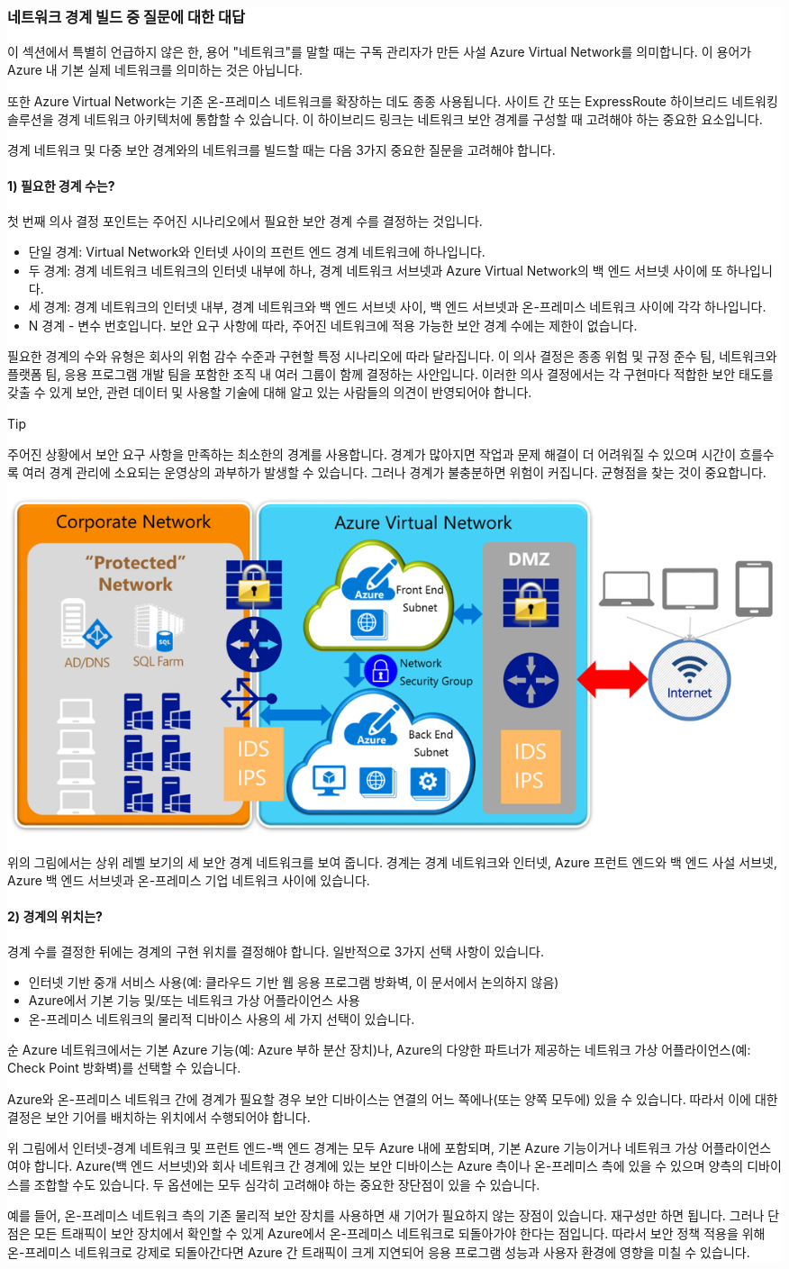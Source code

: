 ### <a name="questions-to-be-asked-when-building-network-boundaries"></a>네트워크 경계 빌드 중 질문에 대한 대답
이 섹션에서 특별히 언급하지 않은 한, 용어 "네트워크"를 말할 때는 구독 관리자가 만든 사설 Azure Virtual Network를 의미합니다. 이 용어가 Azure 내 기본 실제 네트워크를 의미하는 것은 아닙니다.

또한 Azure Virtual Network는 기존 온-프레미스 네트워크를 확장하는 데도 종종 사용됩니다. 사이트 간 또는 ExpressRoute 하이브리드 네트워킹 솔루션을 경계 네트워크 아키텍처에 통합할 수 있습니다. 이 하이브리드 링크는 네트워크 보안 경계를 구성할 때 고려해야 하는 중요한 요소입니다.

경계 네트워크 및 다중 보안 경계와의 네트워크를 빌드할 때는 다음 3가지 중요한 질문을 고려해야 합니다.

#### <a name="1-how-many-boundaries-are-needed"></a>1) 필요한 경계 수는?
첫 번째 의사 결정 포인트는 주어진 시나리오에서 필요한 보안 경계 수를 결정하는 것입니다.

* 단일 경계: Virtual Network와 인터넷 사이의 프런트 엔드 경계 네트워크에 하나입니다.
* 두 경계: 경계 네트워크 네트워크의 인터넷 내부에 하나, 경계 네트워크 서브넷과 Azure Virtual Network의 백 엔드 서브넷 사이에 또 하나입니다.
* 세 경계: 경계 네트워크의 인터넷 내부, 경계 네트워크와 백 엔드 서브넷 사이, 백 엔드 서브넷과 온-프레미스 네트워크 사이에 각각 하나입니다.
* N 경계 - 변수 번호입니다. 보안 요구 사항에 따라, 주어진 네트워크에 적용 가능한 보안 경계 수에는 제한이 없습니다.

필요한 경계의 수와 유형은 회사의 위험 감수 수준과 구현할 특정 시나리오에 따라 달라집니다. 이 의사 결정은 종종 위험 및 규정 준수 팀, 네트워크와 플랫폼 팀, 응용 프로그램 개발 팀을 포함한 조직 내 여러 그룹이 함께 결정하는 사안입니다. 이러한 의사 결정에서는 각 구현마다 적합한 보안 태도를 갖출 수 있게 보안, 관련 데이터 및 사용할 기술에 대해 알고 있는 사람들의 의견이 반영되어야 합니다.

> [!TIP]
> 주어진 상황에서 보안 요구 사항을 만족하는 최소한의 경계를 사용합니다. 경계가 많아지면 작업과 문제 해결이 더 어려워질 수 있으며 시간이 흐를수록 여러 경계 관리에 소요되는 운영상의 과부하가 발생할 수 있습니다. 그러나 경계가 불충분하면 위험이 커집니다. 균형점을 찾는 것이 중요합니다.
>
>

![6]

위의 그림에서는 상위 레벨 보기의 세 보안 경계 네트워크를 보여 줍니다. 경계는 경계 네트워크와 인터넷, Azure 프런트 엔드와 백 엔드 사설 서브넷, Azure 백 엔드 서브넷과 온-프레미스 기업 네트워크 사이에 있습니다.

#### <a name="2-where-are-the-boundaries-located"></a>2) 경계의 위치는?
경계 수를 결정한 뒤에는 경계의 구현 위치를 결정해야 합니다. 일반적으로 3가지 선택 사항이 있습니다.

* 인터넷 기반 중개 서비스 사용(예: 클라우드 기반 웹 응용 프로그램 방화벽, 이 문서에서 논의하지 않음)
* Azure에서 기본 기능 및/또는 네트워크 가상 어플라이언스 사용
* 온-프레미스 네트워크의 물리적 디바이스 사용의 세 가지 선택이 있습니다.

순 Azure 네트워크에서는 기본 Azure 기능(예: Azure 부하 분산 장치)나, Azure의 다양한 파트너가 제공하는 네트워크 가상 어플라이언스(예: Check Point 방화벽)를 선택할 수 있습니다.

Azure와 온-프레미스 네트워크 간에 경계가 필요할 경우 보안 디바이스는 연결의 어느 쪽에나(또는 양쪽 모두에) 있을 수 있습니다. 따라서 이에 대한 결정은 보안 기어를 배치하는 위치에서 수행되어야 합니다.

위 그림에서 인터넷-경계 네트워크 및 프런트 엔드-백 엔드 경계는 모두 Azure 내에 포함되며, 기본 Azure 기능이거나 네트워크 가상 어플라이언스여야 합니다. Azure(백 엔드 서브넷)와 회사 네트워크 간 경계에 있는 보안 디바이스는 Azure 측이나 온-프레미스 측에 있을 수 있으며 양측의 디바이스를 조합할 수도 있습니다. 두 옵션에는 모두 심각히 고려해야 하는 중요한 장단점이 있을 수 있습니다.

예를 들어, 온-프레미스 네트워크 측의 기존 물리적 보안 장치를 사용하면 새 기어가 필요하지 않는 장점이 있습니다. 재구성만 하면 됩니다. 그러나 단점은 모든 트래픽이 보안 장치에서 확인할 수 있게 Azure에서 온-프레미스 네트워크로 되돌아가야 한다는 점입니다. 따라서 보안 정책 적용을 위해 온-프레미스 네트워크로 강제로 되돌아간다면 Azure 간 트래픽이 크게 지연되어 응용 프로그램 성능과 사용자 환경에 영향을 미칠 수 있습니다.


[0]: ./media/best-practices-network-security/flowchart.png "보안 옵션 순서도"
[2]: ./media/best-practices-network-security/azuresecurityfeatures.png "Azure 보안 기능"
[3]: ./media/best-practices-network-security/dmzcorporate.png "회사 네트워크의 DMZ"
[4]: ./media/best-practices-network-security/azuresecurityarchitecture.png "Azure 보안 아키텍처"
[5]: ./media/best-practices-network-security/dmzazure.png "Azure Virtual Network의 DMZ"
[6]: ./media/best-practices-network-security/dmzhybrid.png "3개의 보안 경계가 있는 하이브리드 네트워크"
[7]: ./media/best-practices-network-security/example1design.png "NSG와 인바운드 DMZ"
[8]: ./media/best-practices-network-security/example2design.png "NVA 및 NSG와 인바운드 DMZ"
[9]: ./media/best-practices-network-security/example3design.png "NVA, NSG, UDR을 사용하는 양방향 DMZ"
[10]: ./media/best-practices-network-security/example3firewalllogical.png "방화벽 규칙에 대한 논리적 보기"
[11]: ./media/best-practices-network-security/example3designoptions.png "NVA 연결 하이브리드 네트워크가 있는 DMZ"
[12]: ./media/best-practices-network-security/example4designs2s.png "사이트 간 VPN을 통해 연결된 NVA가 있는 DMZ"
[13]: ./media/best-practices-network-security/example4networklogical.png "NVA 관점에서의 논리적 네트워크"
[14]: ./media/best-practices-network-security/example5designoptions.png "사이트 간 하이브리드 네트워크를 통해 Azure 게이트웨이에 연결된 DMZ"
[15]: ./media/best-practices-network-security/example5designs2s.png "사이트 간 VPN을 사용하는 Azure 게이트웨이가 있는 DMZ"
[16]: ./media/best-practices-network-security/example6designoptions.png "Azure 게이트웨이 연결 ExpressRoute 하이브리드 네트워크가 있는 DMZ"
[17]: ./media/best-practices-network-security/example6designexpressroute.png "ExpressRoute 연결을 사용하는 Azure 게이트웨이가 있는 DMZ"
[TrustCenter]: https://azure.microsoft.com/support/trust-center/compliance/
[Example1]: ./virtual-network/virtual-networks-dmz-nsg.md
[Example2]: ./virtual-network/virtual-networks-dmz-nsg-fw-asm.md
[Example3]: ./virtual-network/virtual-networks-dmz-nsg-fw-udr-asm.md
[Example4]: ./virtual-network/virtual-networks-hybrid-s2s-nva-asm.md
[Example5]: ./virtual-network/virtual-networks-hybrid-s2s-agw-asm.md
[Example6]: ./virtual-network/virtual-networks-hybrid-expressroute-asm.md
[Example7]: ./virtual-network/virtual-networks-vnet2vnet-direct-asm.md
[Example8]: ./virtual-network/virtual-networks-vnet2vnet-transit-asm.md